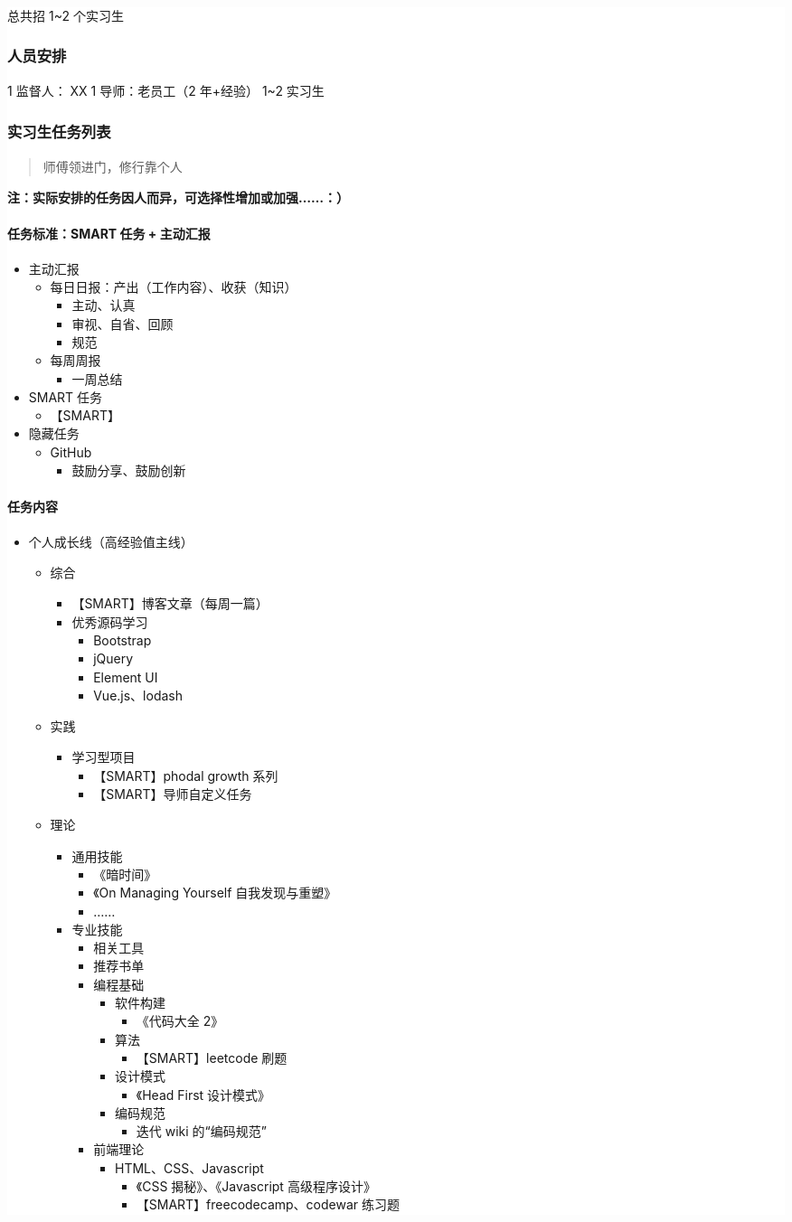 总共招 1~2 个实习生

### 人员安排

1 监督人： XX
1 导师：老员工（2 年+经验）
1~2 实习生


### 实习生任务列表

> 师傅领进门，修行靠个人

**注：实际安排的任务因人而异，可选择性增加或加强……：）**

#### 任务标准：SMART 任务 + 主动汇报

- 主动汇报
   - 每日日报：产出（工作内容）、收获（知识）
      - 主动、认真
      - 审视、自省、回顾      
      - 规范
   - 每周周报
      - 一周总结
- SMART 任务
   - 【SMART】
- 隐藏任务
   - GitHub
      - 鼓励分享、鼓励创新 
 
#### 任务内容

- 个人成长线（高经验值主线）
   - 综合
      - 【SMART】博客文章（每周一篇）
      - 优秀源码学习         
         - Bootstrap
         - jQuery
         - Element UI
         - Vue.js、lodash                   
         
   - 实践
      - 学习型项目 
         - 【SMART】phodal growth 系列
         - 【SMART】导师自定义任务
   - 理论
      - 通用技能
          - 《暗时间》
          - 《On Managing Yourself 自我发现与重塑》
          - …… 
      - 专业技能
          - 相关工具
          - 推荐书单
	      - 编程基础
	          - 软件构建 
	             - 《代码大全 2》
		      - 算法
		         - 【SMART】leetcode 刷题
		      - 设计模式		      
		         - 《Head First 设计模式》 
		      - 编码规范    		      
     		     - 迭代 wiki 的“编码规范”
		   - 前端理论
		      - HTML、CSS、Javascript
		         - 《CSS 揭秘》、《Javascript 高级程序设计》 
		         - 【SMART】freecodecamp、codewar 练习题 